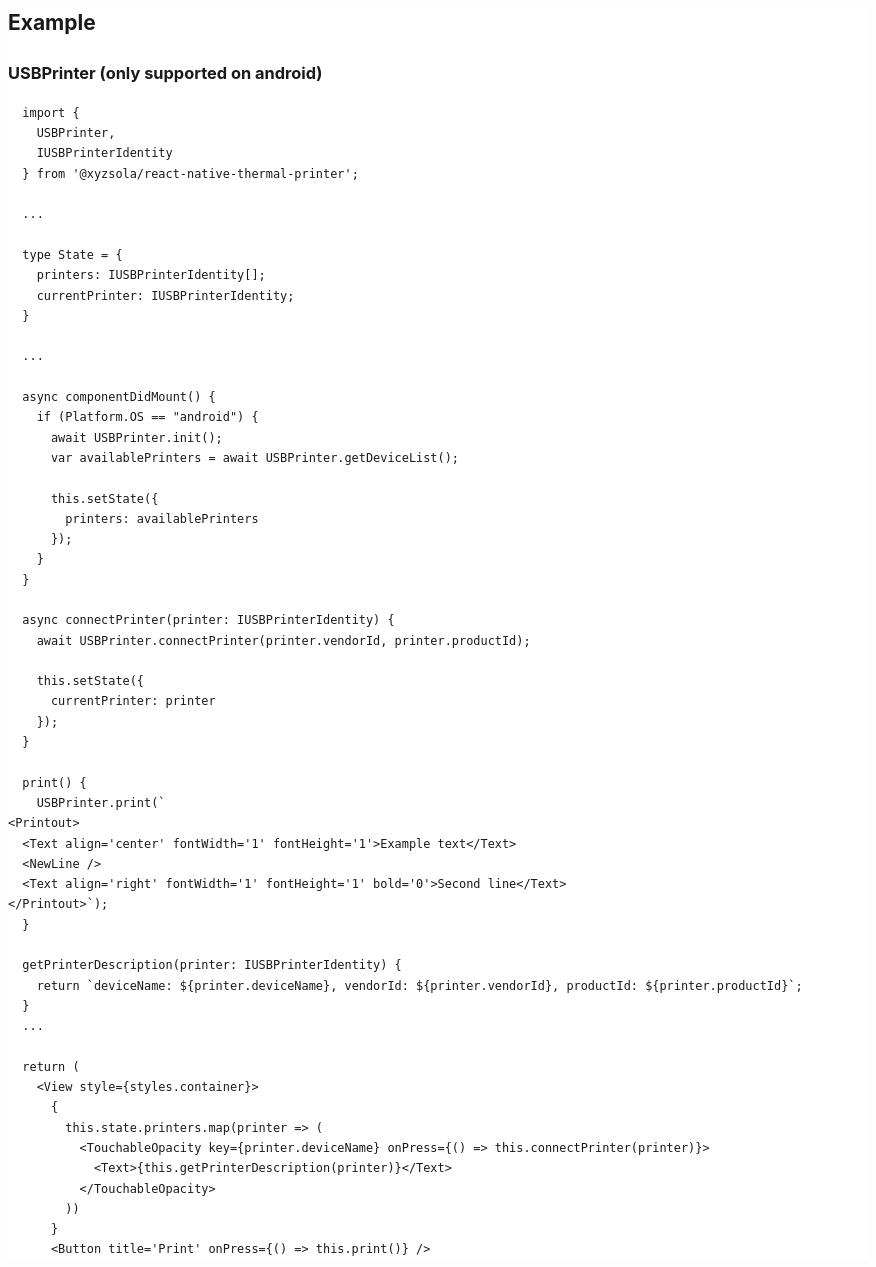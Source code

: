 ## Example

### USBPrinter (only supported on android)

```tsx
  import {
    USBPrinter,
    IUSBPrinterIdentity
  } from '@xyzsola/react-native-thermal-printer';

  ...

  type State = {
    printers: IUSBPrinterIdentity[];
    currentPrinter: IUSBPrinterIdentity;
  }

  ...

  async componentDidMount() {
    if (Platform.OS == "android") {
      await USBPrinter.init();
      var availablePrinters = await USBPrinter.getDeviceList();

      this.setState({
        printers: availablePrinters
      });
    }
  }

  async connectPrinter(printer: IUSBPrinterIdentity) {
    await USBPrinter.connectPrinter(printer.vendorId, printer.productId);

    this.setState({
      currentPrinter: printer
    });
  }

  print() {
    USBPrinter.print(`
<Printout>
  <Text align='center' fontWidth='1' fontHeight='1'>Example text</Text>
  <NewLine />
  <Text align='right' fontWidth='1' fontHeight='1' bold='0'>Second line</Text>
</Printout>`);
  }
  
  getPrinterDescription(printer: IUSBPrinterIdentity) {
    return `deviceName: ${printer.deviceName}, vendorId: ${printer.vendorId}, productId: ${printer.productId}`;
  }
  ...

  return (
    <View style={styles.container}>
      {
        this.state.printers.map(printer => (
          <TouchableOpacity key={printer.deviceName} onPress={() => this.connectPrinter(printer)}>
            <Text>{this.getPrinterDescription(printer)}</Text>
          </TouchableOpacity>
        ))
      }
      <Button title='Print' onPress={() => this.print()} />
```